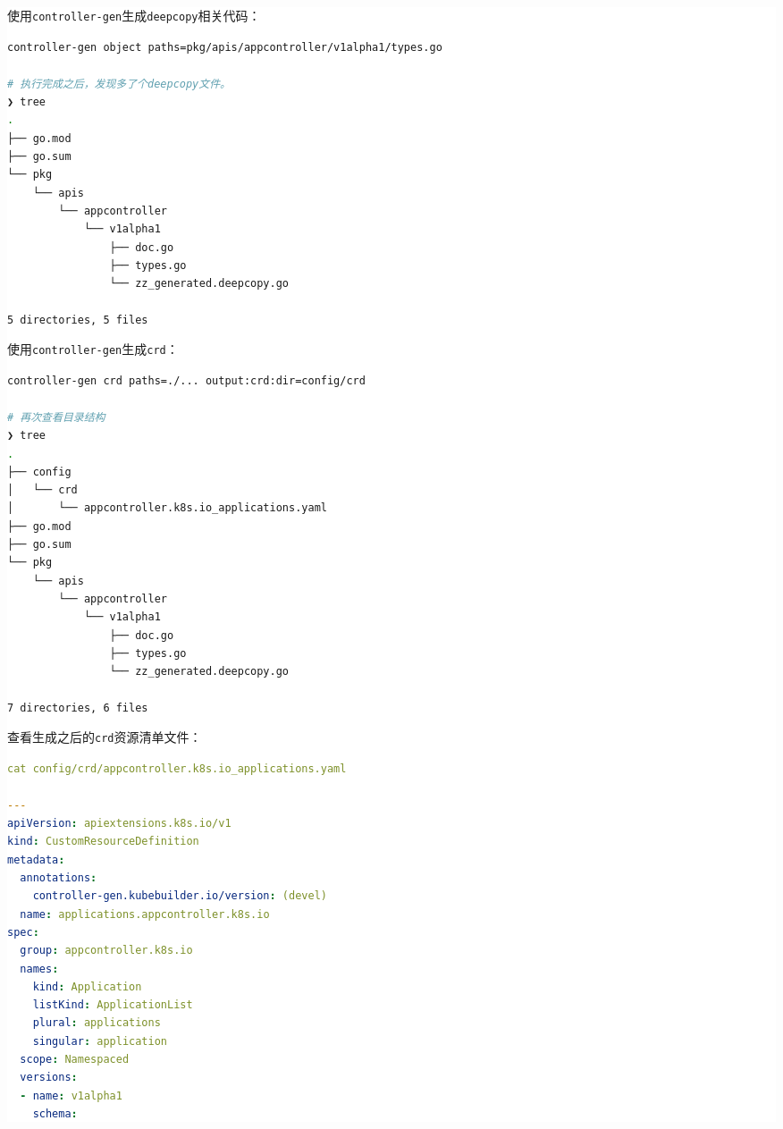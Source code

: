 ```bash
```
使用`controller-gen`生成`deepcopy`相关代码：
```bash
controller-gen object paths=pkg/apis/appcontroller/v1alpha1/types.go

# 执行完成之后，发现多了个deepcopy文件。
❯ tree
.
├── go.mod
├── go.sum
└── pkg
    └── apis
        └── appcontroller
            └── v1alpha1
                ├── doc.go
                ├── types.go
                └── zz_generated.deepcopy.go

5 directories, 5 files
```
使用`controller-gen`生成`crd`：
```bash
controller-gen crd paths=./... output:crd:dir=config/crd

# 再次查看目录结构
❯ tree
.
├── config
│   └── crd
│       └── appcontroller.k8s.io_applications.yaml
├── go.mod
├── go.sum
└── pkg
    └── apis
        └── appcontroller
            └── v1alpha1
                ├── doc.go
                ├── types.go
                └── zz_generated.deepcopy.go

7 directories, 6 files
```
查看生成之后的`crd`资源清单文件：
```yaml
cat config/crd/appcontroller.k8s.io_applications.yaml

---
apiVersion: apiextensions.k8s.io/v1
kind: CustomResourceDefinition
metadata:
  annotations:
    controller-gen.kubebuilder.io/version: (devel)
  name: applications.appcontroller.k8s.io
spec:
  group: appcontroller.k8s.io
  names:
    kind: Application
    listKind: ApplicationList
    plural: applications
    singular: application
  scope: Namespaced
  versions:
  - name: v1alpha1
    schema:
```
